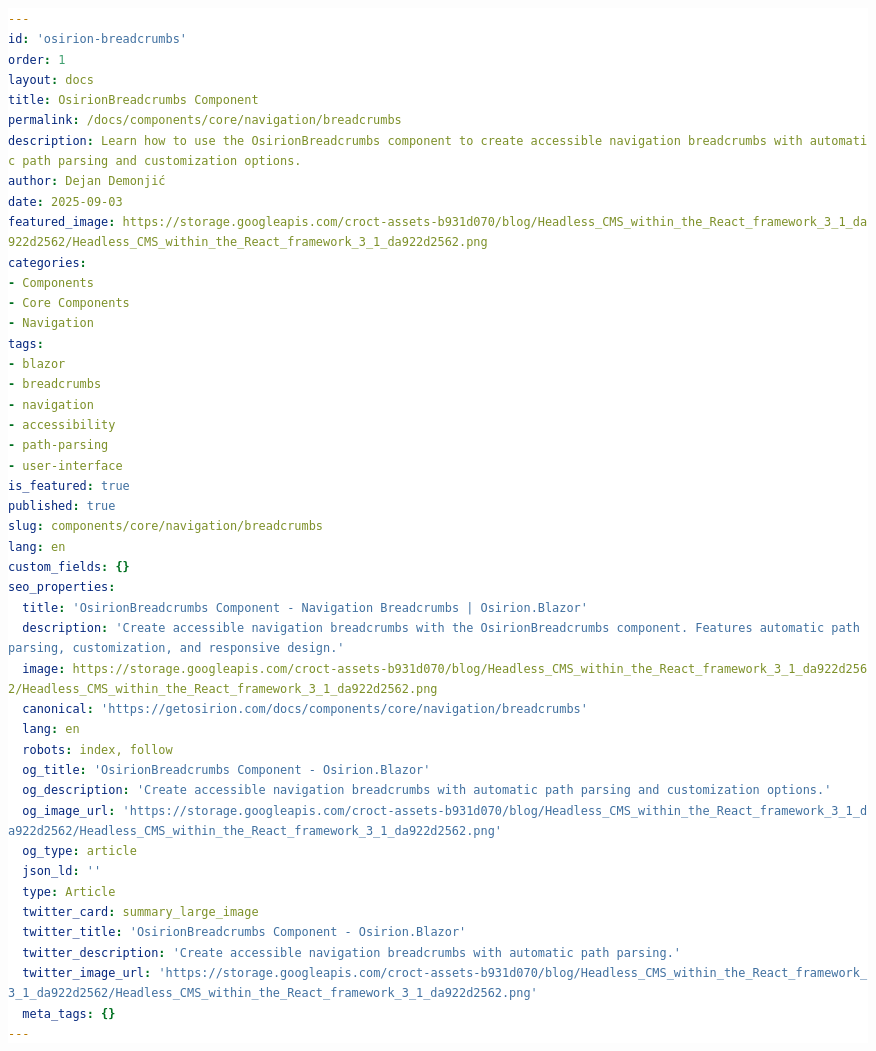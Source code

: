```yaml
---
id: 'osirion-breadcrumbs'
order: 1
layout: docs
title: OsirionBreadcrumbs Component
permalink: /docs/components/core/navigation/breadcrumbs
description: Learn how to use the OsirionBreadcrumbs component to create accessible navigation breadcrumbs with automatic path parsing and customization options.
author: Dejan Demonjić
date: 2025-09-03
featured_image: https://storage.googleapis.com/croct-assets-b931d070/blog/Headless_CMS_within_the_React_framework_3_1_da922d2562/Headless_CMS_within_the_React_framework_3_1_da922d2562.png
categories:
- Components
- Core Components
- Navigation
tags:
- blazor
- breadcrumbs
- navigation
- accessibility
- path-parsing
- user-interface
is_featured: true
published: true
slug: components/core/navigation/breadcrumbs
lang: en
custom_fields: {}
seo_properties:
  title: 'OsirionBreadcrumbs Component - Navigation Breadcrumbs | Osirion.Blazor'
  description: 'Create accessible navigation breadcrumbs with the OsirionBreadcrumbs component. Features automatic path parsing, customization, and responsive design.'
  image: https://storage.googleapis.com/croct-assets-b931d070/blog/Headless_CMS_within_the_React_framework_3_1_da922d2562/Headless_CMS_within_the_React_framework_3_1_da922d2562.png
  canonical: 'https://getosirion.com/docs/components/core/navigation/breadcrumbs'
  lang: en
  robots: index, follow
  og_title: 'OsirionBreadcrumbs Component - Osirion.Blazor'
  og_description: 'Create accessible navigation breadcrumbs with automatic path parsing and customization options.'
  og_image_url: 'https://storage.googleapis.com/croct-assets-b931d070/blog/Headless_CMS_within_the_React_framework_3_1_da922d2562/Headless_CMS_within_the_React_framework_3_1_da922d2562.png'
  og_type: article
  json_ld: ''
  type: Article
  twitter_card: summary_large_image
  twitter_title: 'OsirionBreadcrumbs Component - Osirion.Blazor'
  twitter_description: 'Create accessible navigation breadcrumbs with automatic path parsing.'
  twitter_image_url: 'https://storage.googleapis.com/croct-assets-b931d070/blog/Headless_CMS_within_the_React_framework_3_1_da922d2562/Headless_CMS_within_the_React_framework_3_1_da922d2562.png'
  meta_tags: {}
---
```
